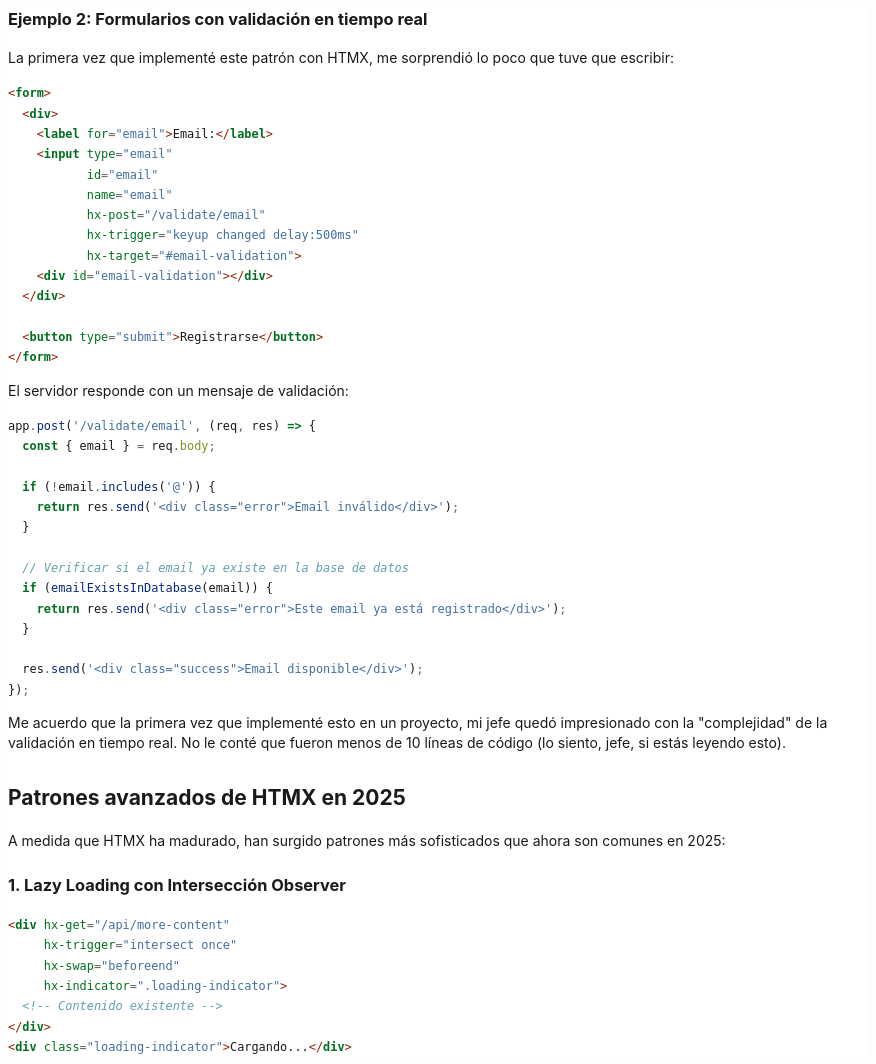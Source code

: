 ### Ejemplo 2: Formularios con validación en tiempo real

La primera vez que implementé este patrón con HTMX, me sorprendió lo poco que tuve que escribir:

```html
<form>
  <div>
    <label for="email">Email:</label>
    <input type="email" 
           id="email" 
           name="email" 
           hx-post="/validate/email" 
           hx-trigger="keyup changed delay:500ms" 
           hx-target="#email-validation">
    <div id="email-validation"></div>
  </div>
  
  <button type="submit">Registrarse</button>
</form>
```

El servidor responde con un mensaje de validación:

```javascript
app.post('/validate/email', (req, res) => {
  const { email } = req.body;
  
  if (!email.includes('@')) {
    return res.send('<div class="error">Email inválido</div>');
  }
  
  // Verificar si el email ya existe en la base de datos
  if (emailExistsInDatabase(email)) {
    return res.send('<div class="error">Este email ya está registrado</div>');
  }
  
  res.send('<div class="success">Email disponible</div>');
});
```

Me acuerdo que la primera vez que implementé esto en un proyecto, mi jefe quedó impresionado con la "complejidad" de la validación en tiempo real. No le conté que fueron menos de 10 líneas de código (lo siento, jefe, si estás leyendo esto).

## Patrones avanzados de HTMX en 2025

A medida que HTMX ha madurado, han surgido patrones más sofisticados que ahora son comunes en 2025:

### 1. Lazy Loading con Intersección Observer

```html
<div hx-get="/api/more-content" 
     hx-trigger="intersect once" 
     hx-swap="beforeend" 
     hx-indicator=".loading-indicator">
  <!-- Contenido existente -->
</div>
<div class="loading-indicator">Cargando...</div>
```
